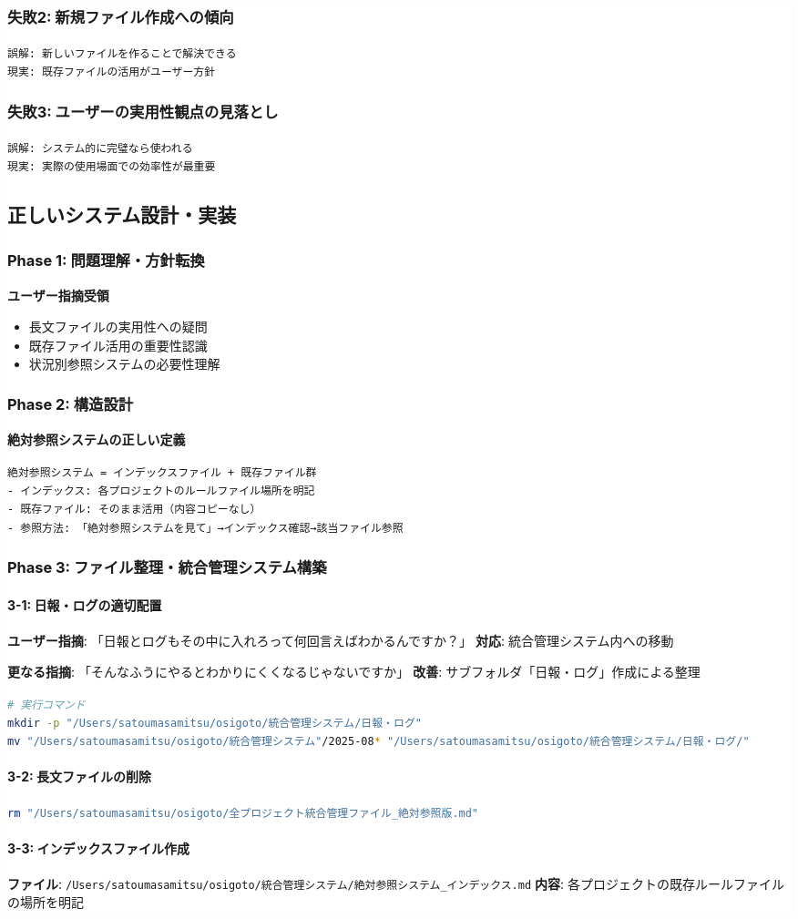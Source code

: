 ### 失敗2: 新規ファイル作成への傾向
```
誤解: 新しいファイルを作ることで解決できる
現実: 既存ファイルの活用がユーザー方針
```

### 失敗3: ユーザーの実用性観点の見落とし
```
誤解: システム的に完璧なら使われる
現実: 実際の使用場面での効率性が最重要
```

## 正しいシステム設計・実装

### Phase 1: 問題理解・方針転換
**ユーザー指摘受領**
- 長文ファイルの実用性への疑問
- 既存ファイル活用の重要性認識
- 状況別参照システムの必要性理解

### Phase 2: 構造設計
**絶対参照システムの正しい定義**
```
絶対参照システム = インデックスファイル + 既存ファイル群
- インデックス: 各プロジェクトのルールファイル場所を明記
- 既存ファイル: そのまま活用（内容コピーなし）
- 参照方法: 「絶対参照システムを見て」→インデックス確認→該当ファイル参照
```

### Phase 3: ファイル整理・統合管理システム構築

#### 3-1: 日報・ログの適切配置
**ユーザー指摘**: 「日報とログもその中に入れろって何回言えばわかるんですか？」
**対応**: 統合管理システム内への移動

**更なる指摘**: 「そんなふうにやるとわかりにくくなるじゃないですか」
**改善**: サブフォルダ「日報・ログ」作成による整理

```bash
# 実行コマンド
mkdir -p "/Users/satoumasamitsu/osigoto/統合管理システム/日報・ログ"
mv "/Users/satoumasamitsu/osigoto/統合管理システム"/2025-08* "/Users/satoumasamitsu/osigoto/統合管理システム/日報・ログ/"
```

#### 3-2: 長文ファイルの削除
```bash
rm "/Users/satoumasamitsu/osigoto/全プロジェクト統合管理ファイル_絶対参照版.md"
```

#### 3-3: インデックスファイル作成
**ファイル**: `/Users/satoumasamitsu/osigoto/統合管理システム/絶対参照システム_インデックス.md`
**内容**: 各プロジェクトの既存ルールファイルの場所を明記

